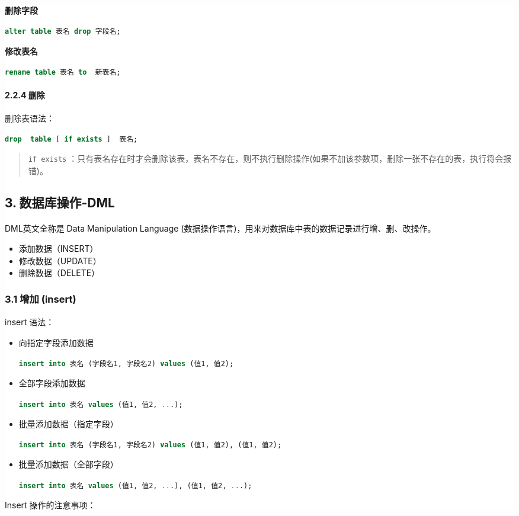 **删除字段**

```sql
alter table 表名 drop 字段名;
```

**修改表名**

```sql
rename table 表名 to  新表名;
```

#### 2.2.4 删除

删除表语法：

```sql
drop  table [ if exists ]  表名;
```

> `if exists` ：只有表名存在时才会删除该表，表名不存在，则不执行删除操作(如果不加该参数项，删除一张不存在的表，执行将会报错)。


## 3. 数据库操作-DML

DML英文全称是 Data Manipulation Language (数据操作语言)，用来对数据库中表的数据记录进行增、删、改操作。

- 添加数据（INSERT）
- 修改数据（UPDATE）
- 删除数据（DELETE） 

### 3.1 增加 (insert)

insert 语法：

- 向指定字段添加数据

	~~~sql
	insert into 表名 (字段名1, 字段名2) values (值1, 值2);
	~~~

- 全部字段添加数据

	~~~sql
	insert into 表名 values (值1, 值2, ...);
	~~~

- 批量添加数据（指定字段）

	~~~sql
	insert into 表名 (字段名1, 字段名2) values (值1, 值2), (值1, 值2);
	~~~

- 批量添加数据（全部字段）

	~~~sql
	insert into 表名 values (值1, 值2, ...), (值1, 值2, ...);
	~~~

Insert 操作的注意事项：
